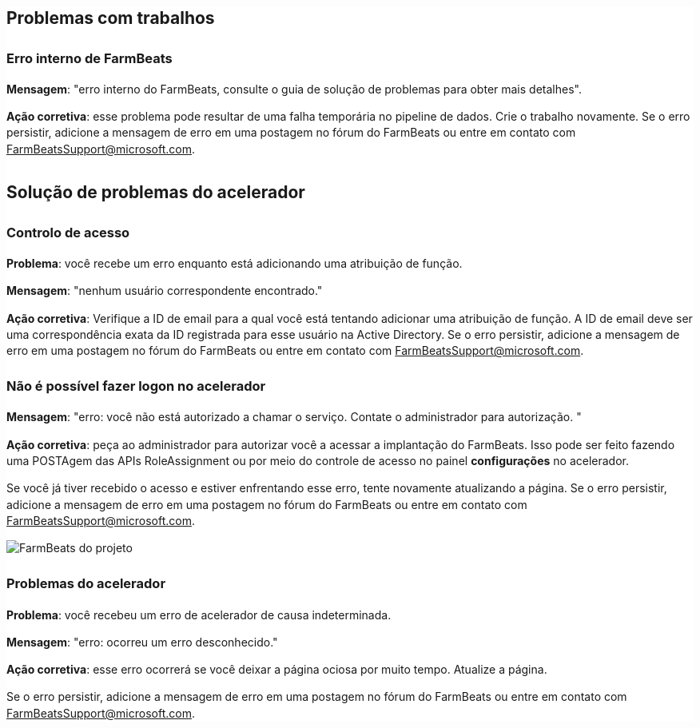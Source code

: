 
## <a name="issues-with-jobs"></a>Problemas com trabalhos

### <a name="farmbeats-internal-error"></a>Erro interno de FarmBeats

**Mensagem**: "erro interno do FarmBeats, consulte o guia de solução de problemas para obter mais detalhes".

**Ação corretiva**: esse problema pode resultar de uma falha temporária no pipeline de dados. Crie o trabalho novamente. Se o erro persistir, adicione a mensagem de erro em uma postagem no fórum do FarmBeats ou entre em contato com FarmBeatsSupport@microsoft.com.

## <a name="accelerator-troubleshooting"></a>Solução de problemas do acelerador

### <a name="access-control"></a>Controlo de acesso

**Problema**: você recebe um erro enquanto está adicionando uma atribuição de função.

**Mensagem**: "nenhum usuário correspondente encontrado."

**Ação corretiva**: Verifique a ID de email para a qual você está tentando adicionar uma atribuição de função. A ID de email deve ser uma correspondência exata da ID registrada para esse usuário na Active Directory. Se o erro persistir, adicione a mensagem de erro em uma postagem no fórum do FarmBeats ou entre em contato com FarmBeatsSupport@microsoft.com.

### <a name="unable-to-log-in-to-accelerator"></a>Não é possível fazer logon no acelerador

**Mensagem**: "erro: você não está autorizado a chamar o serviço. Contate o administrador para autorização. "

**Ação corretiva**: peça ao administrador para autorizar você a acessar a implantação do FarmBeats. Isso pode ser feito fazendo uma POSTAgem das APIs RoleAssignment ou por meio do controle de acesso no painel **configurações** no acelerador.  

Se você já tiver recebido o acesso e estiver enfrentando esse erro, tente novamente atualizando a página. Se o erro persistir, adicione a mensagem de erro em uma postagem no fórum do FarmBeats ou entre em contato com FarmBeatsSupport@microsoft.com.

![FarmBeats do projeto](./media/troubleshooting-farmbeats/accelerator-troubleshooting-1.png)

### <a name="accelerator-issues"></a>Problemas do acelerador  

**Problema**: você recebeu um erro de acelerador de causa indeterminada.

**Mensagem**: "erro: ocorreu um erro desconhecido."

**Ação corretiva**: esse erro ocorrerá se você deixar a página ociosa por muito tempo. Atualize a página.  

Se o erro persistir, adicione a mensagem de erro em uma postagem no fórum do FarmBeats ou entre em contato com FarmBeatsSupport@microsoft.com.
